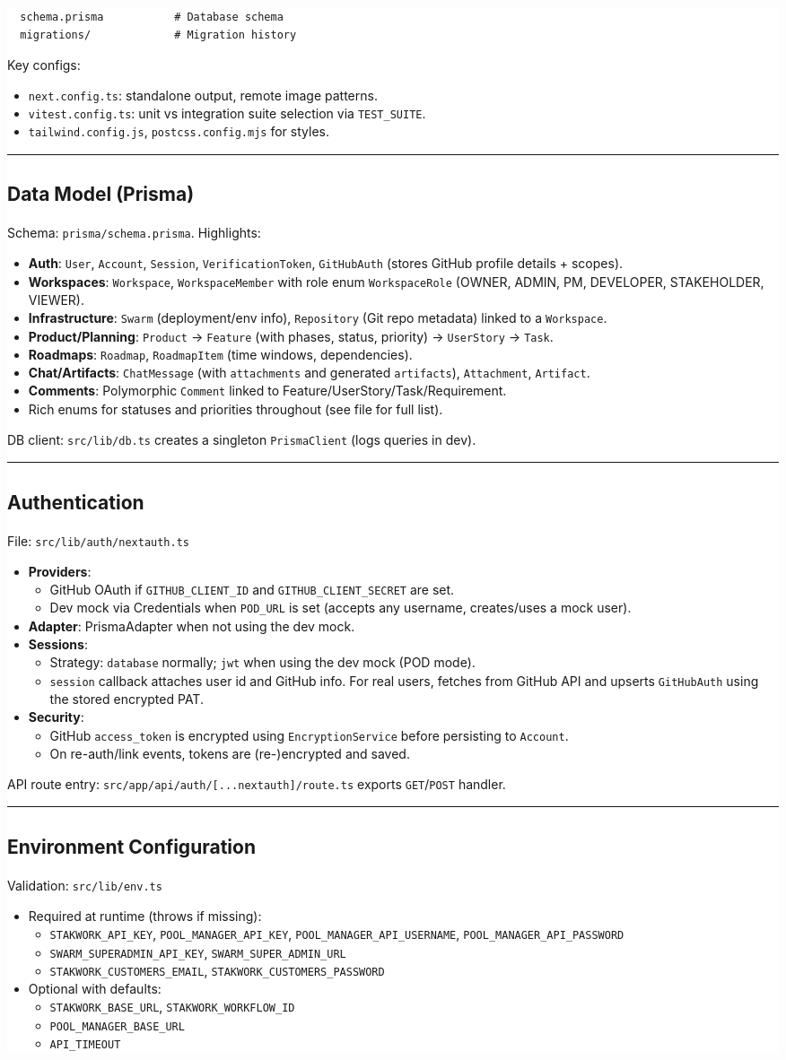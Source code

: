 ```text
  schema.prisma           # Database schema
  migrations/             # Migration history
```

Key configs:
- `next.config.ts`: standalone output, remote image patterns.
- `vitest.config.ts`: unit vs integration suite selection via `TEST_SUITE`.
- `tailwind.config.js`, `postcss.config.mjs` for styles.

---

## Data Model (Prisma)
Schema: `prisma/schema.prisma`. Highlights:
- **Auth**: `User`, `Account`, `Session`, `VerificationToken`, `GitHubAuth` (stores GitHub profile details + scopes).
- **Workspaces**: `Workspace`, `WorkspaceMember` with role enum `WorkspaceRole` (OWNER, ADMIN, PM, DEVELOPER, STAKEHOLDER, VIEWER).
- **Infrastructure**: `Swarm` (deployment/env info), `Repository` (Git repo metadata) linked to a `Workspace`.
- **Product/Planning**: `Product` → `Feature` (with phases, status, priority) → `UserStory` → `Task`.
- **Roadmaps**: `Roadmap`, `RoadmapItem` (time windows, dependencies).
- **Chat/Artifacts**: `ChatMessage` (with `attachments` and generated `artifacts`), `Attachment`, `Artifact`.
- **Comments**: Polymorphic `Comment` linked to Feature/UserStory/Task/Requirement.
- Rich enums for statuses and priorities throughout (see file for full list).

DB client: `src/lib/db.ts` creates a singleton `PrismaClient` (logs queries in dev).

---

## Authentication
File: `src/lib/auth/nextauth.ts`
- **Providers**:
  - GitHub OAuth if `GITHUB_CLIENT_ID` and `GITHUB_CLIENT_SECRET` are set.
  - Dev mock via Credentials when `POD_URL` is set (accepts any username, creates/uses a mock user).
- **Adapter**: PrismaAdapter when not using the dev mock.
- **Sessions**:
  - Strategy: `database` normally; `jwt` when using the dev mock (POD mode).
  - `session` callback attaches user id and GitHub info. For real users, fetches from GitHub API and upserts `GitHubAuth` using the stored encrypted PAT.
- **Security**:
  - GitHub `access_token` is encrypted using `EncryptionService` before persisting to `Account`.
  - On re-auth/link events, tokens are (re-)encrypted and saved.

API route entry: `src/app/api/auth/[...nextauth]/route.ts` exports `GET`/`POST` handler.

---

## Environment Configuration
Validation: `src/lib/env.ts`
- Required at runtime (throws if missing):
  - `STAKWORK_API_KEY`, `POOL_MANAGER_API_KEY`, `POOL_MANAGER_API_USERNAME`, `POOL_MANAGER_API_PASSWORD`
  - `SWARM_SUPERADMIN_API_KEY`, `SWARM_SUPER_ADMIN_URL`
  - `STAKWORK_CUSTOMERS_EMAIL`, `STAKWORK_CUSTOMERS_PASSWORD`
- Optional with defaults:
  - `STAKWORK_BASE_URL`, `STAKWORK_WORKFLOW_ID`
  - `POOL_MANAGER_BASE_URL`
  - `API_TIMEOUT`

